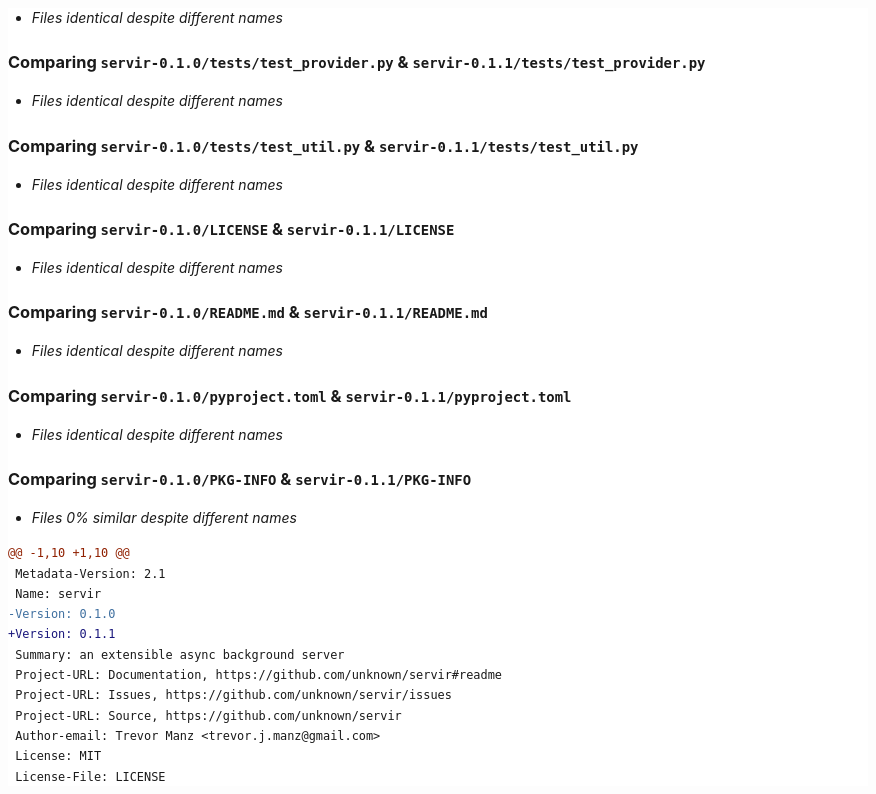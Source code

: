  * *Files identical despite different names*

### Comparing `servir-0.1.0/tests/test_provider.py` & `servir-0.1.1/tests/test_provider.py`

 * *Files identical despite different names*

### Comparing `servir-0.1.0/tests/test_util.py` & `servir-0.1.1/tests/test_util.py`

 * *Files identical despite different names*

### Comparing `servir-0.1.0/LICENSE` & `servir-0.1.1/LICENSE`

 * *Files identical despite different names*

### Comparing `servir-0.1.0/README.md` & `servir-0.1.1/README.md`

 * *Files identical despite different names*

### Comparing `servir-0.1.0/pyproject.toml` & `servir-0.1.1/pyproject.toml`

 * *Files identical despite different names*

### Comparing `servir-0.1.0/PKG-INFO` & `servir-0.1.1/PKG-INFO`

 * *Files 0% similar despite different names*

```diff
@@ -1,10 +1,10 @@
 Metadata-Version: 2.1
 Name: servir
-Version: 0.1.0
+Version: 0.1.1
 Summary: an extensible async background server
 Project-URL: Documentation, https://github.com/unknown/servir#readme
 Project-URL: Issues, https://github.com/unknown/servir/issues
 Project-URL: Source, https://github.com/unknown/servir
 Author-email: Trevor Manz <trevor.j.manz@gmail.com>
 License: MIT
 License-File: LICENSE
```


